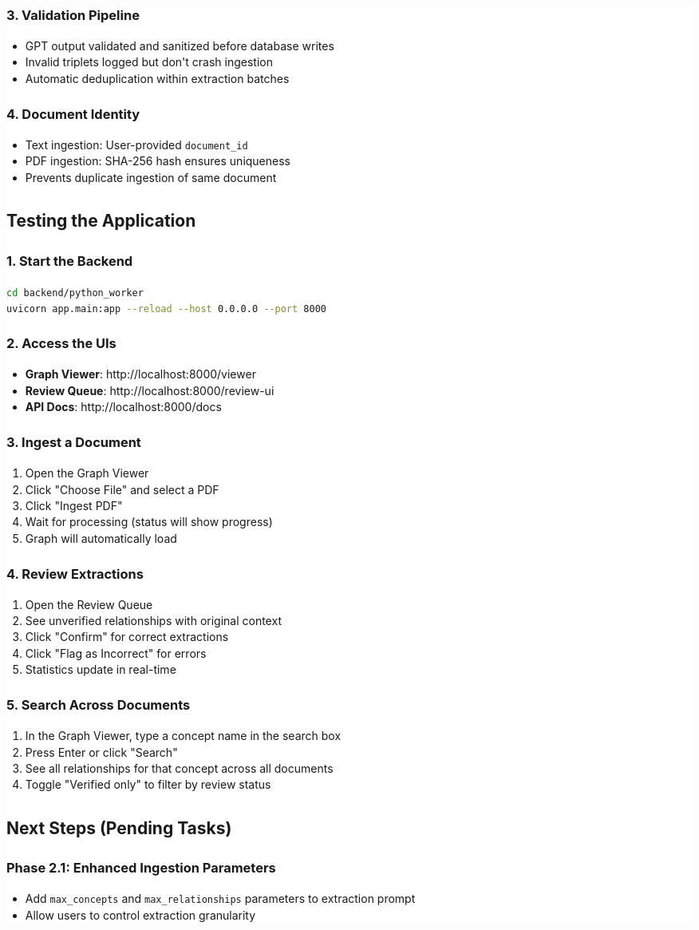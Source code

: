 ### 3. Validation Pipeline
- GPT output validated and sanitized before database writes
- Invalid triplets logged but don't crash ingestion
- Automatic deduplication within extraction batches

### 4. Document Identity
- Text ingestion: User-provided `document_id`
- PDF ingestion: SHA-256 hash ensures uniqueness
- Prevents duplicate ingestion of same document

## Testing the Application

### 1. Start the Backend
```bash
cd backend/python_worker
uvicorn app.main:app --reload --host 0.0.0.0 --port 8000
```

### 2. Access the UIs
- **Graph Viewer**: http://localhost:8000/viewer
- **Review Queue**: http://localhost:8000/review-ui
- **API Docs**: http://localhost:8000/docs

### 3. Ingest a Document
1. Open the Graph Viewer
2. Click "Choose File" and select a PDF
3. Click "Ingest PDF"
4. Wait for processing (status will show progress)
5. Graph will automatically load

### 4. Review Extractions
1. Open the Review Queue
2. See unverified relationships with original context
3. Click "Confirm" for correct extractions
4. Click "Flag as Incorrect" for errors
5. Statistics update in real-time

### 5. Search Across Documents
1. In the Graph Viewer, type a concept name in the search box
2. Press Enter or click "Search"
3. See all relationships for that concept across all documents
4. Toggle "Verified only" to filter by review status

## Next Steps (Pending Tasks)

### Phase 2.1: Enhanced Ingestion Parameters
- Add `max_concepts` and `max_relationships` parameters to extraction prompt
- Allow users to control extraction granularity
